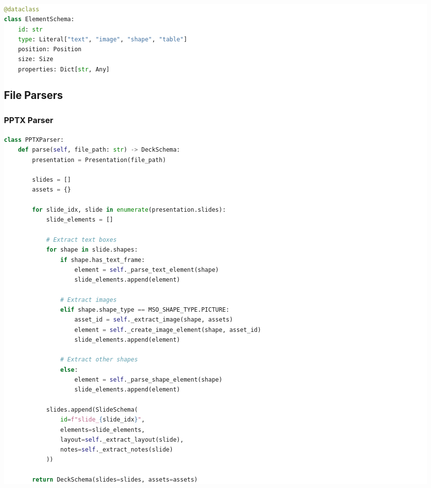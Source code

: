 ```python
@dataclass  
class ElementSchema:
    id: str
    type: Literal["text", "image", "shape", "table"]
    position: Position
    size: Size
    properties: Dict[str, Any]
```

## File Parsers

### PPTX Parser
```python
class PPTXParser:
    def parse(self, file_path: str) -> DeckSchema:
        presentation = Presentation(file_path)
        
        slides = []
        assets = {}
        
        for slide_idx, slide in enumerate(presentation.slides):
            slide_elements = []
            
            # Extract text boxes
            for shape in slide.shapes:
                if shape.has_text_frame:
                    element = self._parse_text_element(shape)
                    slide_elements.append(element)
                
                # Extract images
                elif shape.shape_type == MSO_SHAPE_TYPE.PICTURE:
                    asset_id = self._extract_image(shape, assets)
                    element = self._create_image_element(shape, asset_id)
                    slide_elements.append(element)
                    
                # Extract other shapes
                else:
                    element = self._parse_shape_element(shape)
                    slide_elements.append(element)
            
            slides.append(SlideSchema(
                id=f"slide_{slide_idx}",
                elements=slide_elements,
                layout=self._extract_layout(slide),
                notes=self._extract_notes(slide)
            ))
            
        return DeckSchema(slides=slides, assets=assets)
```
